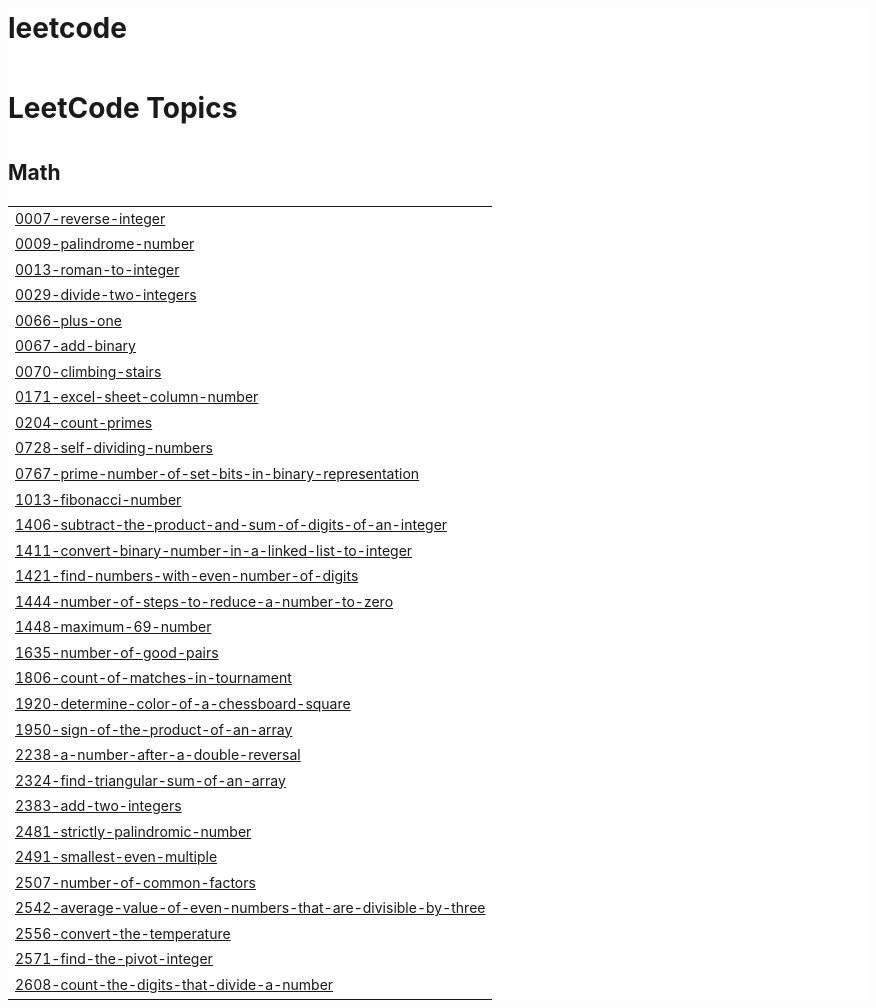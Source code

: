 # leetcode

# LeetCode Topics
## Math
|  |
| ------- |
| [0007-reverse-integer](https://github.com/SreePavani1103/leetcode/tree/master/0007-reverse-integer) |
| [0009-palindrome-number](https://github.com/SreePavani1103/leetcode/tree/master/0009-palindrome-number) |
| [0013-roman-to-integer](https://github.com/SreePavani1103/leetcode/tree/master/0013-roman-to-integer) |
| [0029-divide-two-integers](https://github.com/SreePavani1103/leetcode/tree/master/0029-divide-two-integers) |
| [0066-plus-one](https://github.com/SreePavani1103/leetcode/tree/master/0066-plus-one) |
| [0067-add-binary](https://github.com/SreePavani1103/leetcode/tree/master/0067-add-binary) |
| [0070-climbing-stairs](https://github.com/SreePavani1103/leetcode/tree/master/0070-climbing-stairs) |
| [0171-excel-sheet-column-number](https://github.com/SreePavani1103/leetcode/tree/master/0171-excel-sheet-column-number) |
| [0204-count-primes](https://github.com/SreePavani1103/leetcode/tree/master/0204-count-primes) |
| [0728-self-dividing-numbers](https://github.com/SreePavani1103/leetcode/tree/master/0728-self-dividing-numbers) |
| [0767-prime-number-of-set-bits-in-binary-representation](https://github.com/SreePavani1103/leetcode/tree/master/0767-prime-number-of-set-bits-in-binary-representation) |
| [1013-fibonacci-number](https://github.com/SreePavani1103/leetcode/tree/master/1013-fibonacci-number) |
| [1406-subtract-the-product-and-sum-of-digits-of-an-integer](https://github.com/SreePavani1103/leetcode/tree/master/1406-subtract-the-product-and-sum-of-digits-of-an-integer) |
| [1411-convert-binary-number-in-a-linked-list-to-integer](https://github.com/SreePavani1103/leetcode/tree/master/1411-convert-binary-number-in-a-linked-list-to-integer) |
| [1421-find-numbers-with-even-number-of-digits](https://github.com/SreePavani1103/leetcode/tree/master/1421-find-numbers-with-even-number-of-digits) |
| [1444-number-of-steps-to-reduce-a-number-to-zero](https://github.com/SreePavani1103/leetcode/tree/master/1444-number-of-steps-to-reduce-a-number-to-zero) |
| [1448-maximum-69-number](https://github.com/SreePavani1103/leetcode/tree/master/1448-maximum-69-number) |
| [1635-number-of-good-pairs](https://github.com/SreePavani1103/leetcode/tree/master/1635-number-of-good-pairs) |
| [1806-count-of-matches-in-tournament](https://github.com/SreePavani1103/leetcode/tree/master/1806-count-of-matches-in-tournament) |
| [1920-determine-color-of-a-chessboard-square](https://github.com/SreePavani1103/leetcode/tree/master/1920-determine-color-of-a-chessboard-square) |
| [1950-sign-of-the-product-of-an-array](https://github.com/SreePavani1103/leetcode/tree/master/1950-sign-of-the-product-of-an-array) |
| [2238-a-number-after-a-double-reversal](https://github.com/SreePavani1103/leetcode/tree/master/2238-a-number-after-a-double-reversal) |
| [2324-find-triangular-sum-of-an-array](https://github.com/SreePavani1103/leetcode/tree/master/2324-find-triangular-sum-of-an-array) |
| [2383-add-two-integers](https://github.com/SreePavani1103/leetcode/tree/master/2383-add-two-integers) |
| [2481-strictly-palindromic-number](https://github.com/SreePavani1103/leetcode/tree/master/2481-strictly-palindromic-number) |
| [2491-smallest-even-multiple](https://github.com/SreePavani1103/leetcode/tree/master/2491-smallest-even-multiple) |
| [2507-number-of-common-factors](https://github.com/SreePavani1103/leetcode/tree/master/2507-number-of-common-factors) |
| [2542-average-value-of-even-numbers-that-are-divisible-by-three](https://github.com/SreePavani1103/leetcode/tree/master/2542-average-value-of-even-numbers-that-are-divisible-by-three) |
| [2556-convert-the-temperature](https://github.com/SreePavani1103/leetcode/tree/master/2556-convert-the-temperature) |
| [2571-find-the-pivot-integer](https://github.com/SreePavani1103/leetcode/tree/master/2571-find-the-pivot-integer) |
| [2608-count-the-digits-that-divide-a-number](https://github.com/SreePavani1103/leetcode/tree/master/2608-count-the-digits-that-divide-a-number) |